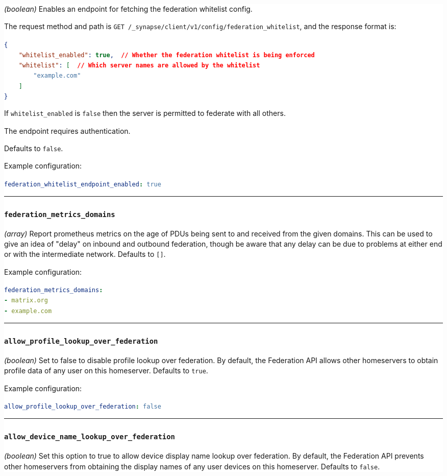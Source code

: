 *(boolean)* Enables an endpoint for fetching the federation whitelist config.

The request method and path is `GET /_synapse/client/v1/config/federation_whitelist`, and the response format is:

```json
{
    "whitelist_enabled": true,  // Whether the federation whitelist is being enforced
    "whitelist": [  // Which server names are allowed by the whitelist
        "example.com"
    ]
}
```

If `whitelist_enabled` is `false` then the server is permitted to federate with all others.

The endpoint requires authentication.

Defaults to `false`.

Example configuration:
```yaml
federation_whitelist_endpoint_enabled: true
```
---
### `federation_metrics_domains`

*(array)* Report prometheus metrics on the age of PDUs being sent to and received from the given domains. This can be used to give an idea of "delay" on inbound and outbound federation, though be aware that any delay can be due to problems at either end or with the intermediate network. Defaults to `[]`.

Example configuration:
```yaml
federation_metrics_domains:
- matrix.org
- example.com
```
---
### `allow_profile_lookup_over_federation`

*(boolean)* Set to false to disable profile lookup over federation. By default, the Federation API allows other homeservers to obtain profile data of any user on this homeserver. Defaults to `true`.

Example configuration:
```yaml
allow_profile_lookup_over_federation: false
```
---
### `allow_device_name_lookup_over_federation`

*(boolean)* Set this option to true to allow device display name lookup over federation. By default, the Federation API prevents other homeservers from obtaining the display names of any user devices on this homeserver. Defaults to `false`.
